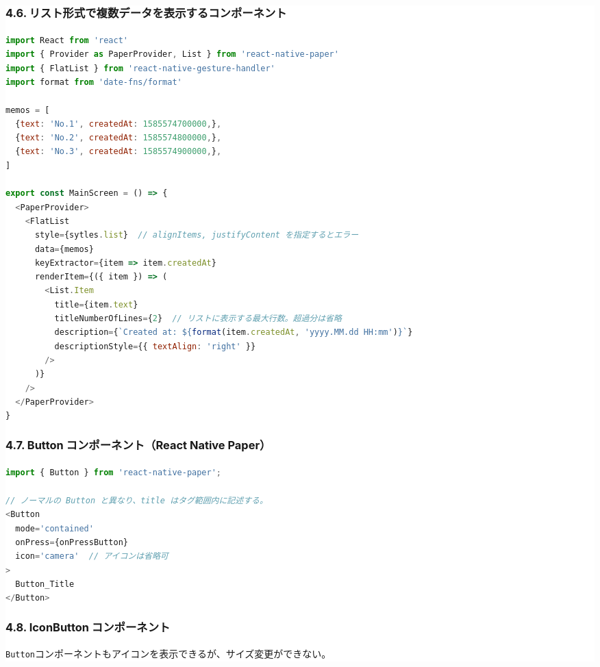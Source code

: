 ### 4.6. リスト形式で複数データを表示するコンポーネント

```javascript
import React from 'react'
import { Provider as PaperProvider, List } from 'react-native-paper'
import { FlatList } from 'react-native-gesture-handler'
import format from 'date-fns/format'

memos = [
  {text: 'No.1', createdAt: 1585574700000,},
  {text: 'No.2', createdAt: 1585574800000,},
  {text: 'No.3', createdAt: 1585574900000,},
]

export const MainScreen = () => {
  <PaperProvider>
    <FlatList
      style={sytles.list}  // alignItems, justifyContent を指定するとエラー
      data={memos}
      keyExtractor={item => item.createdAt}
      renderItem={({ item }) => (
        <List.Item
          title={item.text}
          titleNumberOfLines={2}  // リストに表示する最大行数。超過分は省略
          description={`Created at: ${format(item.createdAt, 'yyyy.MM.dd HH:mm')}`}
          descriptionStyle={{ textAlign: 'right' }}
        />
      )}
    />
  </PaperProvider>
}
```

### 4.7. Button コンポーネント（React Native Paper）

```javascript
import { Button } from 'react-native-paper';

// ノーマルの Button と異なり、title はタグ範囲内に記述する。
<Button
  mode='contained'
  onPress={onPressButton}
  icon='camera'  // アイコンは省略可
>
  Button_Title
</Button>
```

### 4.8. IconButton コンポーネント

`Button`コンポーネントもアイコンを表示できるが、サイズ変更ができない。
